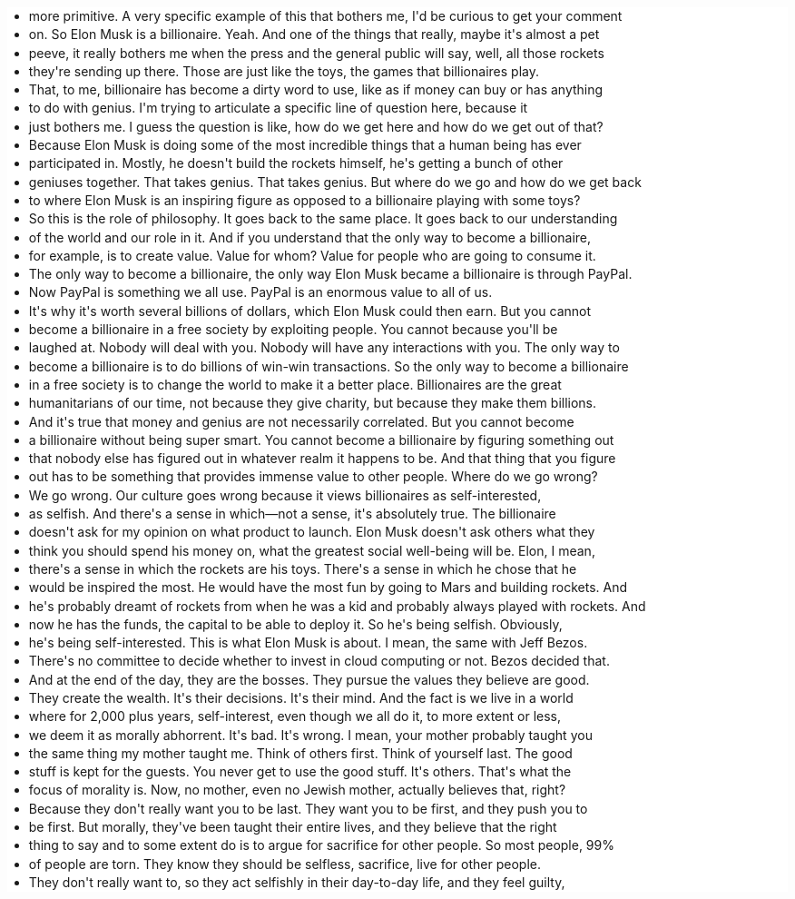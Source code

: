 *  more primitive. A very specific example of this that bothers me, I'd be curious to get your comment
*  on. So Elon Musk is a billionaire. Yeah. And one of the things that really, maybe it's almost a pet
*  peeve, it really bothers me when the press and the general public will say, well, all those rockets
*  they're sending up there. Those are just like the toys, the games that billionaires play.
*  That, to me, billionaire has become a dirty word to use, like as if money can buy or has anything
*  to do with genius. I'm trying to articulate a specific line of question here, because it
*  just bothers me. I guess the question is like, how do we get here and how do we get out of that?
*  Because Elon Musk is doing some of the most incredible things that a human being has ever
*  participated in. Mostly, he doesn't build the rockets himself, he's getting a bunch of other
*  geniuses together. That takes genius. That takes genius. But where do we go and how do we get back
*  to where Elon Musk is an inspiring figure as opposed to a billionaire playing with some toys?
*  So this is the role of philosophy. It goes back to the same place. It goes back to our understanding
*  of the world and our role in it. And if you understand that the only way to become a billionaire,
*  for example, is to create value. Value for whom? Value for people who are going to consume it.
*  The only way to become a billionaire, the only way Elon Musk became a billionaire is through PayPal.
*  Now PayPal is something we all use. PayPal is an enormous value to all of us.
*  It's why it's worth several billions of dollars, which Elon Musk could then earn. But you cannot
*  become a billionaire in a free society by exploiting people. You cannot because you'll be
*  laughed at. Nobody will deal with you. Nobody will have any interactions with you. The only way to
*  become a billionaire is to do billions of win-win transactions. So the only way to become a billionaire
*  in a free society is to change the world to make it a better place. Billionaires are the great
*  humanitarians of our time, not because they give charity, but because they make them billions.
*  And it's true that money and genius are not necessarily correlated. But you cannot become
*  a billionaire without being super smart. You cannot become a billionaire by figuring something out
*  that nobody else has figured out in whatever realm it happens to be. And that thing that you figure
*  out has to be something that provides immense value to other people. Where do we go wrong?
*  We go wrong. Our culture goes wrong because it views billionaires as self-interested,
*  as selfish. And there's a sense in which—not a sense, it's absolutely true. The billionaire
*  doesn't ask for my opinion on what product to launch. Elon Musk doesn't ask others what they
*  think you should spend his money on, what the greatest social well-being will be. Elon, I mean,
*  there's a sense in which the rockets are his toys. There's a sense in which he chose that he
*  would be inspired the most. He would have the most fun by going to Mars and building rockets. And
*  he's probably dreamt of rockets from when he was a kid and probably always played with rockets. And
*  now he has the funds, the capital to be able to deploy it. So he's being selfish. Obviously,
*  he's being self-interested. This is what Elon Musk is about. I mean, the same with Jeff Bezos.
*  There's no committee to decide whether to invest in cloud computing or not. Bezos decided that.
*  And at the end of the day, they are the bosses. They pursue the values they believe are good.
*  They create the wealth. It's their decisions. It's their mind. And the fact is we live in a world
*  where for 2,000 plus years, self-interest, even though we all do it, to more extent or less,
*  we deem it as morally abhorrent. It's bad. It's wrong. I mean, your mother probably taught you
*  the same thing my mother taught me. Think of others first. Think of yourself last. The good
*  stuff is kept for the guests. You never get to use the good stuff. It's others. That's what the
*  focus of morality is. Now, no mother, even no Jewish mother, actually believes that, right?
*  Because they don't really want you to be last. They want you to be first, and they push you to
*  be first. But morally, they've been taught their entire lives, and they believe that the right
*  thing to say and to some extent do is to argue for sacrifice for other people. So most people, 99%
*  of people are torn. They know they should be selfless, sacrifice, live for other people.
*  They don't really want to, so they act selfishly in their day-to-day life, and they feel guilty,